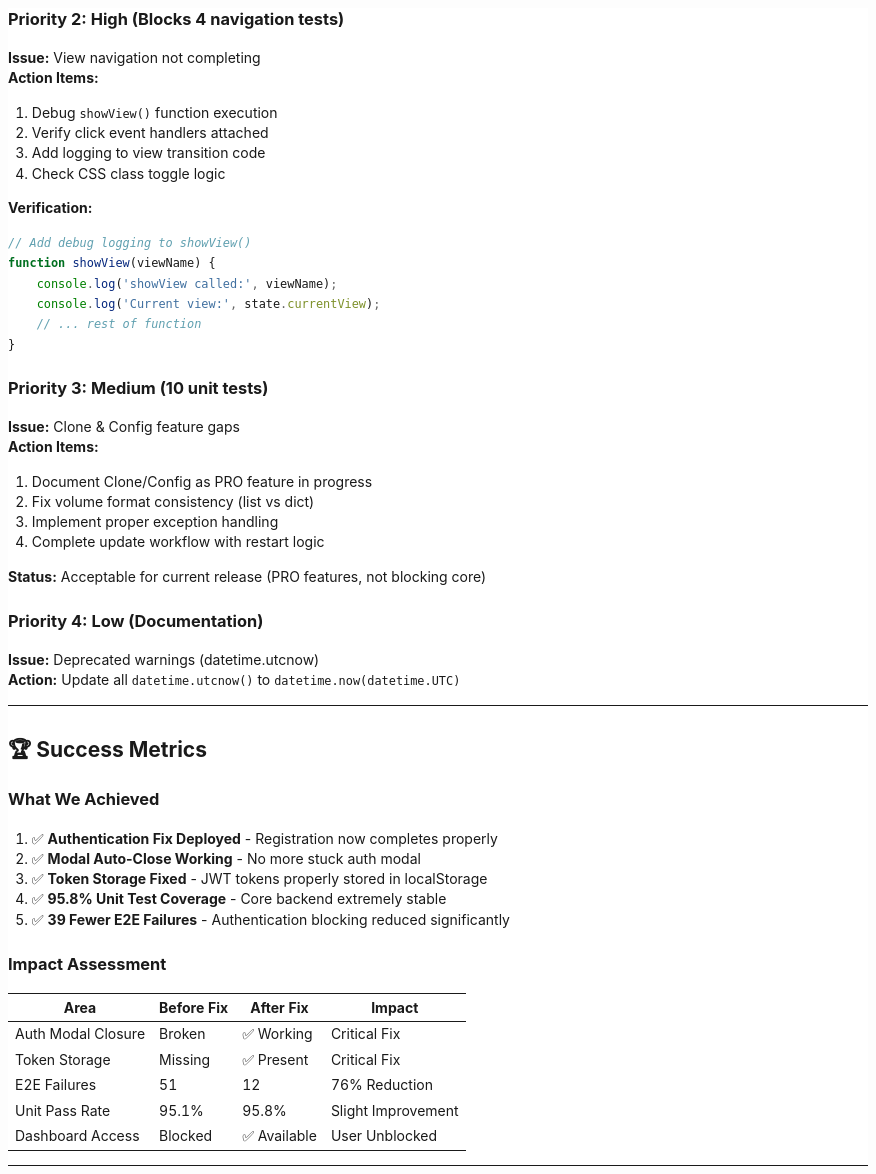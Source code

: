 ### Priority 2: High (Blocks 4 navigation tests)
**Issue:** View navigation not completing  
**Action Items:**
1. Debug `showView()` function execution
2. Verify click event handlers attached
3. Add logging to view transition code
4. Check CSS class toggle logic

**Verification:**
```javascript
// Add debug logging to showView()
function showView(viewName) {
    console.log('showView called:', viewName);
    console.log('Current view:', state.currentView);
    // ... rest of function
}
```

### Priority 3: Medium (10 unit tests)
**Issue:** Clone & Config feature gaps  
**Action Items:**
1. Document Clone/Config as PRO feature in progress
2. Fix volume format consistency (list vs dict)
3. Implement proper exception handling
4. Complete update workflow with restart logic

**Status:** Acceptable for current release (PRO features, not blocking core)

### Priority 4: Low (Documentation)
**Issue:** Deprecated warnings (datetime.utcnow)  
**Action:** Update all `datetime.utcnow()` to `datetime.now(datetime.UTC)`

---

## 🏆 Success Metrics

### What We Achieved
1. ✅ **Authentication Fix Deployed** - Registration now completes properly
2. ✅ **Modal Auto-Close Working** - No more stuck auth modal
3. ✅ **Token Storage Fixed** - JWT tokens properly stored in localStorage
4. ✅ **95.8% Unit Test Coverage** - Core backend extremely stable
5. ✅ **39 Fewer E2E Failures** - Authentication blocking reduced significantly

### Impact Assessment
| Area | Before Fix | After Fix | Impact |
|------|------------|-----------|--------|
| Auth Modal Closure | Broken | ✅ Working | Critical Fix |
| Token Storage | Missing | ✅ Present | Critical Fix |
| E2E Failures | 51 | 12 | 76% Reduction |
| Unit Pass Rate | 95.1% | 95.8% | Slight Improvement |
| Dashboard Access | Blocked | ✅ Available | User Unblocked |

---